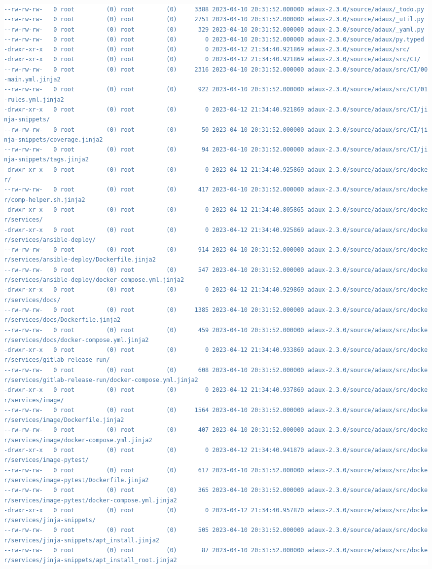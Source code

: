 ```diff
--rw-rw-rw-   0 root         (0) root         (0)     3388 2023-04-10 20:31:52.000000 adaux-2.3.0/source/adaux/_todo.py
--rw-rw-rw-   0 root         (0) root         (0)     2751 2023-04-10 20:31:52.000000 adaux-2.3.0/source/adaux/_util.py
--rw-rw-rw-   0 root         (0) root         (0)      329 2023-04-10 20:31:52.000000 adaux-2.3.0/source/adaux/_yaml.py
--rw-rw-rw-   0 root         (0) root         (0)        0 2023-04-10 20:31:52.000000 adaux-2.3.0/source/adaux/py.typed
-drwxr-xr-x   0 root         (0) root         (0)        0 2023-04-12 21:34:40.921869 adaux-2.3.0/source/adaux/src/
-drwxr-xr-x   0 root         (0) root         (0)        0 2023-04-12 21:34:40.921869 adaux-2.3.0/source/adaux/src/CI/
--rw-rw-rw-   0 root         (0) root         (0)     2316 2023-04-10 20:31:52.000000 adaux-2.3.0/source/adaux/src/CI/00-main.yml.jinja2
--rw-rw-rw-   0 root         (0) root         (0)      922 2023-04-10 20:31:52.000000 adaux-2.3.0/source/adaux/src/CI/01-rules.yml.jinja2
-drwxr-xr-x   0 root         (0) root         (0)        0 2023-04-12 21:34:40.921869 adaux-2.3.0/source/adaux/src/CI/jinja-snippets/
--rw-rw-rw-   0 root         (0) root         (0)       50 2023-04-10 20:31:52.000000 adaux-2.3.0/source/adaux/src/CI/jinja-snippets/coverage.jinja2
--rw-rw-rw-   0 root         (0) root         (0)       94 2023-04-10 20:31:52.000000 adaux-2.3.0/source/adaux/src/CI/jinja-snippets/tags.jinja2
-drwxr-xr-x   0 root         (0) root         (0)        0 2023-04-12 21:34:40.925869 adaux-2.3.0/source/adaux/src/docker/
--rw-rw-rw-   0 root         (0) root         (0)      417 2023-04-10 20:31:52.000000 adaux-2.3.0/source/adaux/src/docker/comp-helper.sh.jinja2
-drwxr-xr-x   0 root         (0) root         (0)        0 2023-04-12 21:34:40.805865 adaux-2.3.0/source/adaux/src/docker/services/
-drwxr-xr-x   0 root         (0) root         (0)        0 2023-04-12 21:34:40.925869 adaux-2.3.0/source/adaux/src/docker/services/ansible-deploy/
--rw-rw-rw-   0 root         (0) root         (0)      914 2023-04-10 20:31:52.000000 adaux-2.3.0/source/adaux/src/docker/services/ansible-deploy/Dockerfile.jinja2
--rw-rw-rw-   0 root         (0) root         (0)      547 2023-04-10 20:31:52.000000 adaux-2.3.0/source/adaux/src/docker/services/ansible-deploy/docker-compose.yml.jinja2
-drwxr-xr-x   0 root         (0) root         (0)        0 2023-04-12 21:34:40.929869 adaux-2.3.0/source/adaux/src/docker/services/docs/
--rw-rw-rw-   0 root         (0) root         (0)     1385 2023-04-10 20:31:52.000000 adaux-2.3.0/source/adaux/src/docker/services/docs/Dockerfile.jinja2
--rw-rw-rw-   0 root         (0) root         (0)      459 2023-04-10 20:31:52.000000 adaux-2.3.0/source/adaux/src/docker/services/docs/docker-compose.yml.jinja2
-drwxr-xr-x   0 root         (0) root         (0)        0 2023-04-12 21:34:40.933869 adaux-2.3.0/source/adaux/src/docker/services/gitlab-release-run/
--rw-rw-rw-   0 root         (0) root         (0)      608 2023-04-10 20:31:52.000000 adaux-2.3.0/source/adaux/src/docker/services/gitlab-release-run/docker-compose.yml.jinja2
-drwxr-xr-x   0 root         (0) root         (0)        0 2023-04-12 21:34:40.937869 adaux-2.3.0/source/adaux/src/docker/services/image/
--rw-rw-rw-   0 root         (0) root         (0)     1564 2023-04-10 20:31:52.000000 adaux-2.3.0/source/adaux/src/docker/services/image/Dockerfile.jinja2
--rw-rw-rw-   0 root         (0) root         (0)      407 2023-04-10 20:31:52.000000 adaux-2.3.0/source/adaux/src/docker/services/image/docker-compose.yml.jinja2
-drwxr-xr-x   0 root         (0) root         (0)        0 2023-04-12 21:34:40.941870 adaux-2.3.0/source/adaux/src/docker/services/image-pytest/
--rw-rw-rw-   0 root         (0) root         (0)      617 2023-04-10 20:31:52.000000 adaux-2.3.0/source/adaux/src/docker/services/image-pytest/Dockerfile.jinja2
--rw-rw-rw-   0 root         (0) root         (0)      365 2023-04-10 20:31:52.000000 adaux-2.3.0/source/adaux/src/docker/services/image-pytest/docker-compose.yml.jinja2
-drwxr-xr-x   0 root         (0) root         (0)        0 2023-04-12 21:34:40.957870 adaux-2.3.0/source/adaux/src/docker/services/jinja-snippets/
--rw-rw-rw-   0 root         (0) root         (0)      505 2023-04-10 20:31:52.000000 adaux-2.3.0/source/adaux/src/docker/services/jinja-snippets/apt_install.jinja2
--rw-rw-rw-   0 root         (0) root         (0)       87 2023-04-10 20:31:52.000000 adaux-2.3.0/source/adaux/src/docker/services/jinja-snippets/apt_install_root.jinja2
```